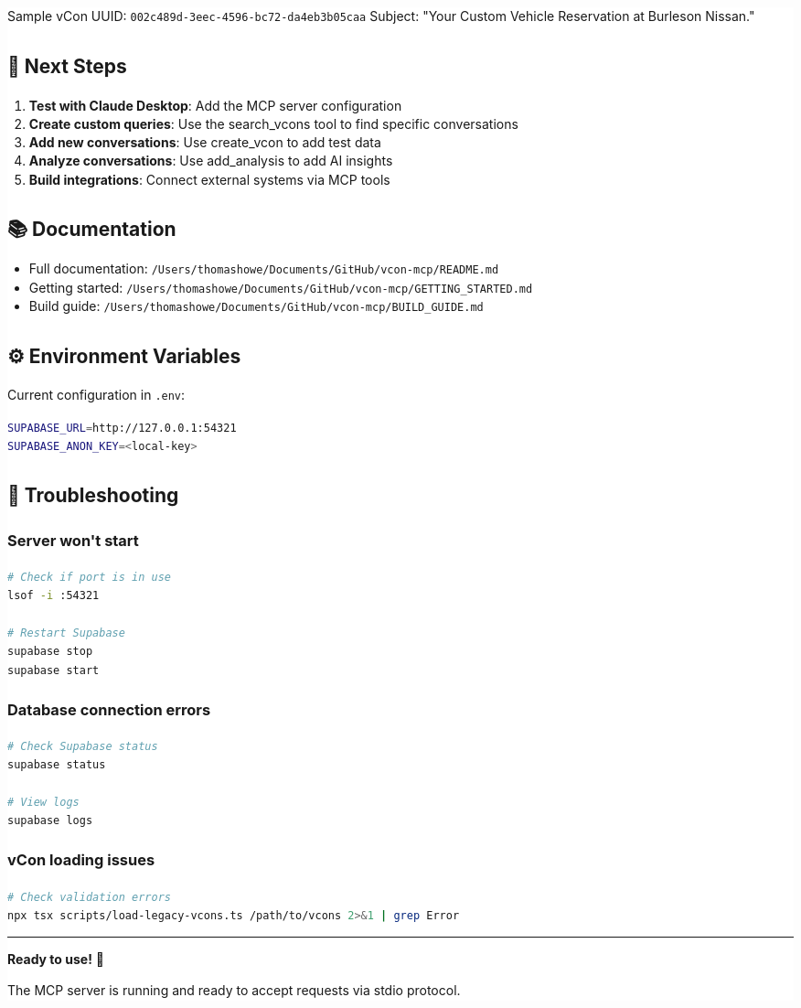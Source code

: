 Sample vCon UUID: `002c489d-3eec-4596-bc72-da4eb3b05caa`
Subject: "Your Custom Vehicle Reservation at Burleson Nissan."

## 🚀 Next Steps

1. **Test with Claude Desktop**: Add the MCP server configuration
2. **Create custom queries**: Use the search_vcons tool to find specific conversations
3. **Add new conversations**: Use create_vcon to add test data
4. **Analyze conversations**: Use add_analysis to add AI insights
5. **Build integrations**: Connect external systems via MCP tools

## 📚 Documentation

- Full documentation: `/Users/thomashowe/Documents/GitHub/vcon-mcp/README.md`
- Getting started: `/Users/thomashowe/Documents/GitHub/vcon-mcp/GETTING_STARTED.md`
- Build guide: `/Users/thomashowe/Documents/GitHub/vcon-mcp/BUILD_GUIDE.md`

## ⚙️ Environment Variables

Current configuration in `.env`:
```bash
SUPABASE_URL=http://127.0.0.1:54321
SUPABASE_ANON_KEY=<local-key>
```

## 🐛 Troubleshooting

### Server won't start
```bash
# Check if port is in use
lsof -i :54321

# Restart Supabase
supabase stop
supabase start
```

### Database connection errors
```bash
# Check Supabase status
supabase status

# View logs
supabase logs
```

### vCon loading issues
```bash
# Check validation errors
npx tsx scripts/load-legacy-vcons.ts /path/to/vcons 2>&1 | grep Error
```

---

**Ready to use!** 🎉

The MCP server is running and ready to accept requests via stdio protocol.



